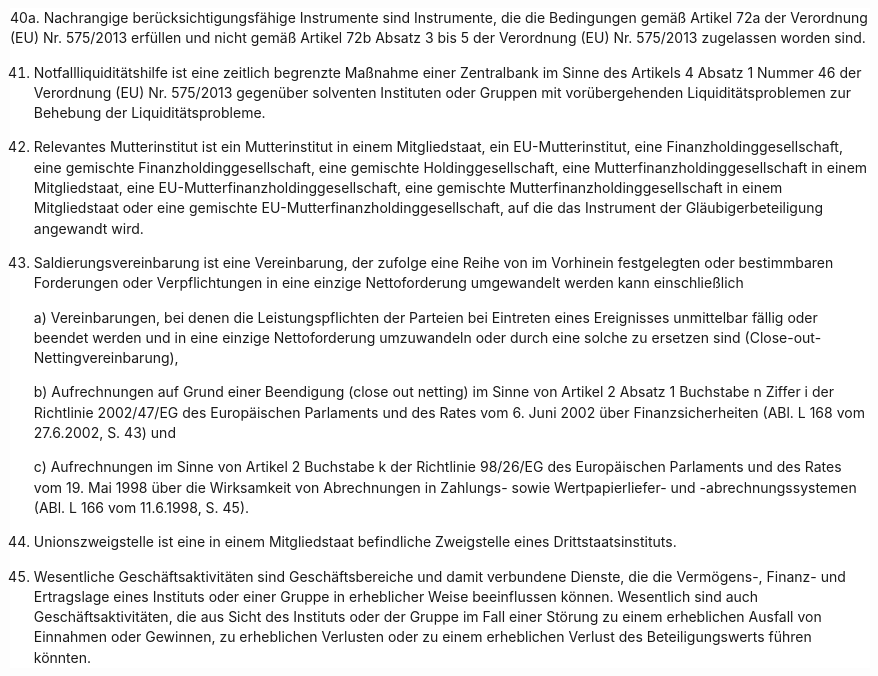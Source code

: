 40a. Nachrangige berücksichtigungsfähige Instrumente sind Instrumente, die
    die Bedingungen gemäß Artikel 72a der Verordnung (EU) Nr. 575/2013
    erfüllen und nicht gemäß Artikel 72b Absatz 3 bis 5 der Verordnung
    (EU) Nr. 575/2013 zugelassen worden sind.


41. Notfallliquiditätshilfe ist eine zeitlich begrenzte Maßnahme einer
    Zentralbank im Sinne des Artikels 4 Absatz 1 Nummer 46 der Verordnung
    (EU) Nr. 575/2013 gegenüber solventen Instituten oder Gruppen mit
    vorübergehenden Liquiditätsproblemen zur Behebung der
    Liquiditätsprobleme.


42. Relevantes Mutterinstitut ist ein Mutterinstitut in einem
    Mitgliedstaat, ein EU-Mutterinstitut, eine Finanzholdinggesellschaft,
    eine gemischte Finanzholdinggesellschaft, eine gemischte
    Holdinggesellschaft, eine Mutterfinanzholdinggesellschaft in einem
    Mitgliedstaat, eine EU-Mutterfinanzholdinggesellschaft, eine gemischte
    Mutterfinanzholdinggesellschaft in einem Mitgliedstaat oder eine
    gemischte EU-Mutterfinanzholdinggesellschaft, auf die das Instrument
    der Gläubigerbeteiligung angewandt wird.


43. Saldierungsvereinbarung ist eine Vereinbarung, der zufolge eine Reihe
    von im Vorhinein festgelegten oder bestimmbaren Forderungen oder
    Verpflichtungen in eine einzige Nettoforderung umgewandelt werden kann
    einschließlich

    a)  Vereinbarungen, bei denen die Leistungspflichten der Parteien bei
        Eintreten eines Ereignisses unmittelbar fällig oder beendet werden und
        in eine einzige Nettoforderung umzuwandeln oder durch eine solche zu
        ersetzen sind (Close-out-Nettingvereinbarung),


    b)  Aufrechnungen auf Grund einer Beendigung (close out netting) im Sinne
        von Artikel 2 Absatz 1 Buchstabe n Ziffer i der Richtlinie 2002/47/EG
        des Europäischen Parlaments und des Rates vom 6. Juni 2002 über
        Finanzsicherheiten (ABl. L 168 vom 27.6.2002, S. 43) und


    c)  Aufrechnungen im Sinne von Artikel 2 Buchstabe k der Richtlinie
        98/26/EG des Europäischen Parlaments und des Rates vom 19. Mai 1998
        über die Wirksamkeit von Abrechnungen in Zahlungs- sowie
        Wertpapierliefer- und -abrechnungssystemen (ABl. L 166 vom 11.6.1998,
        S. 45).





44. Unionszweigstelle ist eine in einem Mitgliedstaat befindliche
    Zweigstelle eines Drittstaatsinstituts.


45. Wesentliche Geschäftsaktivitäten sind Geschäftsbereiche und damit
    verbundene Dienste, die die Vermögens-, Finanz- und Ertragslage eines
    Instituts oder einer Gruppe in erheblicher Weise beeinflussen können.
    Wesentlich sind auch Geschäftsaktivitäten, die aus Sicht des Instituts
    oder der Gruppe im Fall einer Störung zu einem erheblichen Ausfall von
    Einnahmen oder Gewinnen, zu erheblichen Verlusten oder zu einem
    erheblichen Verlust des Beteiligungswerts führen könnten.
